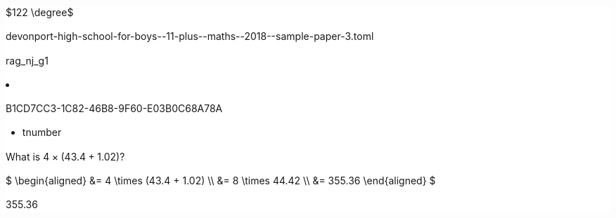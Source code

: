 </div>
</div>
<div class='answers'>
<div class='answer'>

$122 \degree$

</div>
</div>

<div class='papername'>
<p>devonport-high-school-for-boys--11-plus--maths--2018--sample-paper-3.toml</p>
</div>
<div class='rag'>
<p>rag_nj_g1</p>
</div>
</div>
</li>
<li>
<div class='question_envelope rag_nj_g1 question'>
<div class='uuid'>
<p>B1CD7CC3-1C82-46B8-9F60-E03B0C68A78A</p>
</div>
<div class='topics'>
<ul>
<li>
tnumber
</li>
</ul>
</div>
<div class='question question'>

What is $4 \times (43.4 + 1.02)$?

</div>
<div class='workings'>
<div class='working'>

$
\begin{aligned}
&= 4 \times (43.4 + 1.02)  \\\\
&= 8 \times 44.42 \\\\
&= 355.36
\end{aligned}
$

</div>
</div>
<div class='answers'>
<div class='answer'>

$355.36$

</div>
</div>
